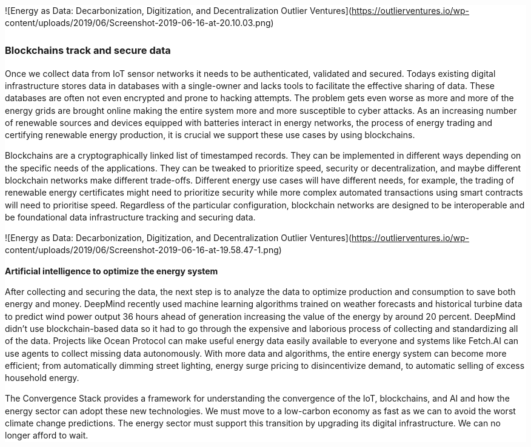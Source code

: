 ![Energy as Data: Decarbonization, Digitization, and Decentralization Outlier
Ventures](https://outlierventures.io/wp-
content/uploads/2019/06/Screenshot-2019-06-16-at-20.10.03.png)

### **Blockchains track and secure data**

Once we collect data from IoT sensor networks it needs to be authenticated,
validated and secured. Todays existing digital infrastructure stores data in
databases with a single-owner and lacks tools to facilitate the effective
sharing of data. These databases are often not even encrypted and prone to
hacking attempts. The problem gets even worse as more and more of the energy
grids are brought online making the entire system more and more susceptible to
cyber attacks. As an increasing number of renewable sources and devices
equipped with batteries interact in energy networks, the process of energy
trading and certifying renewable energy production, it is crucial we support
these use cases by using blockchains.

Blockchains are a cryptographically linked list of timestamped records. They
can be implemented in different ways depending on the specific needs of the
applications. They can be tweaked to prioritize speed, security or
decentralization, and maybe different blockchain networks make different
trade-offs. Different energy use cases will have different needs, for example,
the trading of renewable energy certificates might need to prioritize security
while more complex automated transactions using smart contracts will need to
prioritise speed. Regardless of the particular configuration, blockchain
networks are designed to be interoperable and be foundational data
infrastructure tracking and securing data.



![Energy as Data: Decarbonization, Digitization, and Decentralization Outlier
Ventures](https://outlierventures.io/wp-
content/uploads/2019/06/Screenshot-2019-06-16-at-19.58.47-1.png)

**Artificial intelligence to optimize the energy system**

After collecting and securing the data, the next step is to analyze the data
to optimize production and consumption to save both energy and money. DeepMind
recently used machine learning algorithms trained on weather forecasts and
historical turbine data to predict wind power output 36 hours ahead of
generation increasing the value of the energy by around 20 percent. DeepMind
didn’t use blockchain-based data so it had to go through the expensive and
laborious process of collecting and standardizing all of the data. Projects
like Ocean Protocol can make useful energy data easily available to everyone
and systems like Fetch.AI can use agents to collect missing data autonomously.
With more data and algorithms, the entire energy system can become more
efficient; from automatically dimming street lighting, energy surge pricing to
disincentivize demand, to automatic selling of excess household energy.

The Convergence Stack provides a framework for understanding the convergence
of the IoT, blockchains, and AI and how the energy sector can adopt these new
technologies. We must move to a low-carbon economy as fast as we can to avoid
the worst climate change predictions. The energy sector must support this
transition by upgrading its digital infrastructure. We can no longer afford to
wait.

